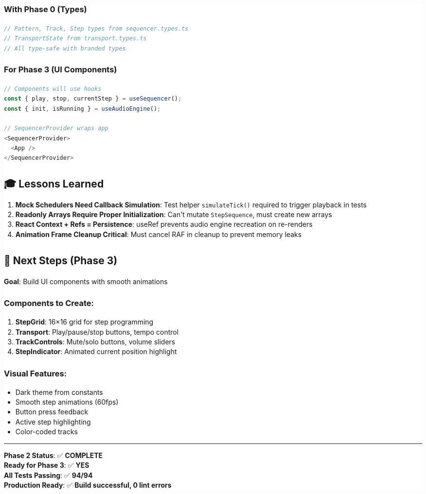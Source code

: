 ### With Phase 0 (Types)
```typescript
// Pattern, Track, Step types from sequencer.types.ts
// TransportState from transport.types.ts
// All type-safe with branded types
```

### For Phase 3 (UI Components)
```typescript
// Components will use hooks
const { play, stop, currentStep } = useSequencer();
const { init, isRunning } = useAudioEngine();

// SequencerProvider wraps app
<SequencerProvider>
  <App />
</SequencerProvider>
```

## 🎓 Lessons Learned

1. **Mock Schedulers Need Callback Simulation**: Test helper `simulateTick()` required to trigger playback in tests
2. **Readonly Arrays Require Proper Initialization**: Can't mutate `StepSequence`, must create new arrays
3. **React Context + Refs = Persistence**: useRef prevents audio engine recreation on re-renders
4. **Animation Frame Cleanup Critical**: Must cancel RAF in cleanup to prevent memory leaks

## 🔮 Next Steps (Phase 3)

**Goal**: Build UI components with smooth animations

### Components to Create:
1. **StepGrid**: 16×16 grid for step programming
2. **Transport**: Play/pause/stop buttons, tempo control
3. **TrackControls**: Mute/solo buttons, volume sliders
4. **StepIndicator**: Animated current position highlight

### Visual Features:
- Dark theme from constants
- Smooth step animations (60fps)
- Button press feedback
- Active step highlighting
- Color-coded tracks

---

**Phase 2 Status**: ✅ **COMPLETE**  
**Ready for Phase 3**: ✅ **YES**  
**All Tests Passing**: ✅ **94/94**  
**Production Ready**: ✅ **Build successful, 0 lint errors**
